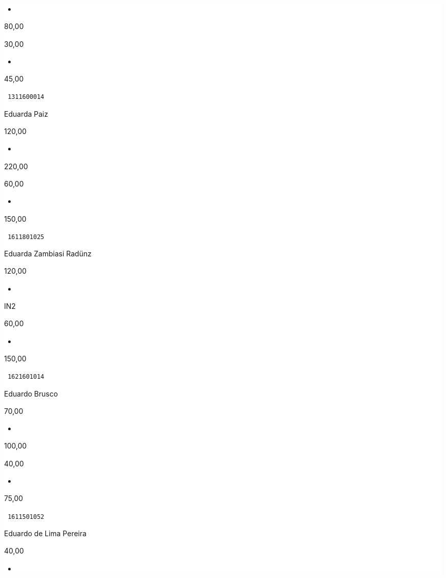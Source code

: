    -

   80,00

   30,00

   -

   45,00

     1311600014

   Eduarda Paiz

   120,00

   -

   220,00

   60,00

   -

   150,00

     1611801025

   Eduarda Zambiasi Radünz

   120,00

   -

   IN2

   60,00

   -

   150,00

     1621601014

   Eduardo Brusco

   70,00

   -

   100,00

   40,00

   -

   75,00

     1611501052

   Eduardo de Lima Pereira

   40,00

   -
